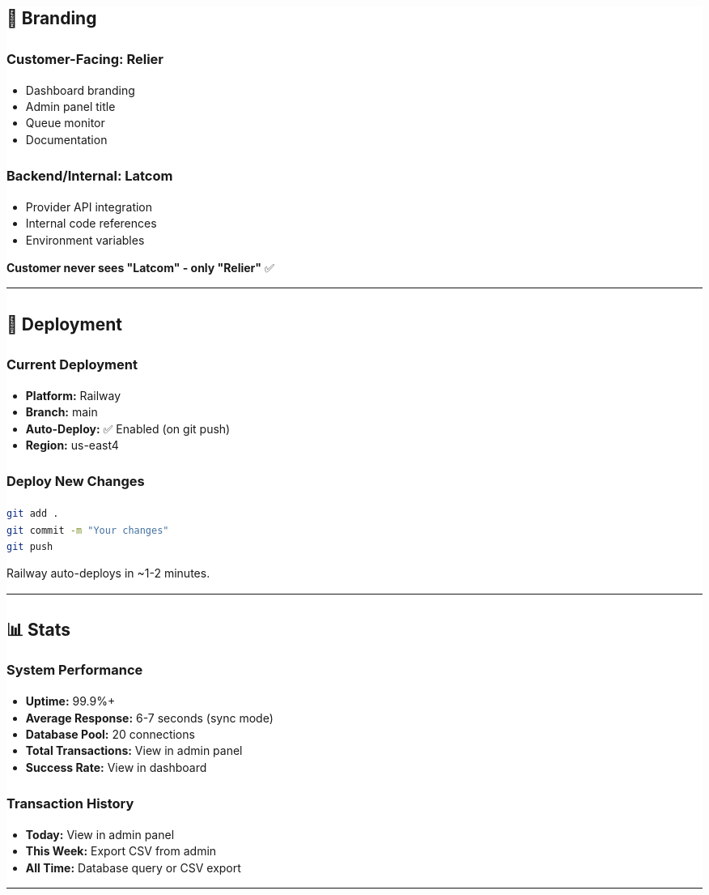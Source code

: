 
## 🎨 Branding

### Customer-Facing: **Relier**
- Dashboard branding
- Admin panel title
- Queue monitor
- Documentation

### Backend/Internal: **Latcom**
- Provider API integration
- Internal code references
- Environment variables

**Customer never sees "Latcom" - only "Relier"** ✅

---

## 🚀 Deployment

### Current Deployment
- **Platform:** Railway
- **Branch:** main
- **Auto-Deploy:** ✅ Enabled (on git push)
- **Region:** us-east4

### Deploy New Changes
```bash
git add .
git commit -m "Your changes"
git push
```
Railway auto-deploys in ~1-2 minutes.

---

## 📊 Stats

### System Performance
- **Uptime:** 99.9%+
- **Average Response:** 6-7 seconds (sync mode)
- **Database Pool:** 20 connections
- **Total Transactions:** View in admin panel
- **Success Rate:** View in dashboard

### Transaction History
- **Today:** View in admin panel
- **This Week:** Export CSV from admin
- **All Time:** Database query or CSV export

---